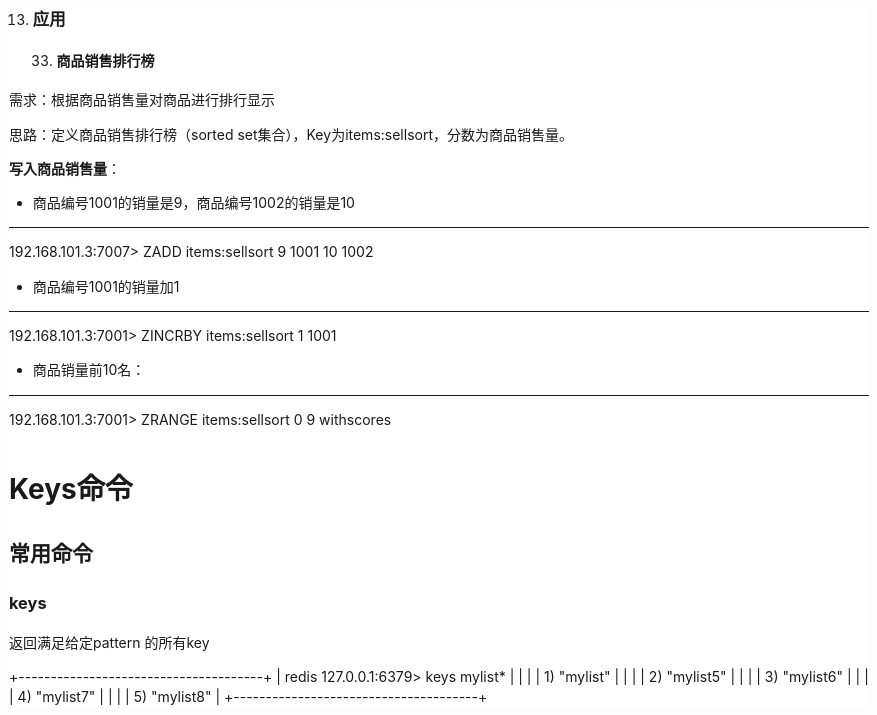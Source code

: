 13. ### 应用

    33. #### 商品销售排行榜

需求：根据商品销售量对商品进行排行显示

思路：定义商品销售排行榜（sorted set集合），Key为items:sellsort，分数为商品销售量。

**写入商品销售量**：

-   商品编号1001的销量是9，商品编号1002的销量是10

  ---------------------------------------------------------
  192.168.101.3:7007\> ZADD items:sellsort 9 1001 10 1002
  
-   商品编号1001的销量加1

  ----------------------------------------------------
  192.168.101.3:7001\> ZINCRBY items:sellsort 1 1001
  
-   商品销量前10名：

  -----------------------------------------------------------
  192.168.101.3:7001\> ZRANGE items:sellsort 0 9 withscores

# Keys命令

## 常用命令

### keys

返回满足给定pattern 的所有key

+--------------------------------------+
| redis 127.0.0.1:6379\> keys mylist\* |
|                                      |
| 1\) \"mylist\"                       |
|                                      |
| 2\) \"mylist5\"                      |
|                                      |
| 3\) \"mylist6\"                      |
|                                      |
| 4\) \"mylist7\"                      |
|                                      |
| 5\) \"mylist8\"                      |
+--------------------------------------+
